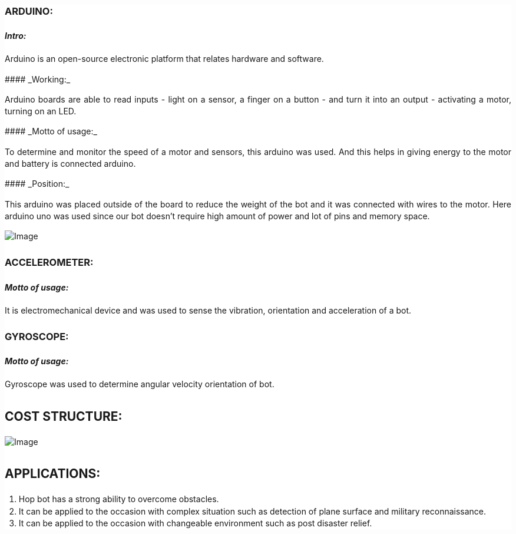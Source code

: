 ### ARDUINO: 
#### _Intro:_ 
<p align="justify"> 
 Arduino is an open-source electronic platform that relates hardware and software.
</p>
#### _Working:_
<p align="justify"> 
 Arduino boards are able to read inputs - light on a sensor, a finger on a button - and turn it into an output - activating a motor, turning on an LED.
</p>
#### _Motto of usage:_
<p align="justify"> 
 To determine and monitor the speed of a motor and sensors, this arduino was used. And this helps in giving energy to the motor and battery is connected arduino.
</p>
#### _Position:_
<p align="justify"> 
 This arduino was placed outside of the board to reduce the weight of the bot and it was connected with wires to the motor. Here arduino uno was used since our bot doesn’t require high amount of power and lot of pins and memory space.
</p>

![Image](https://github.com/pabbathisowmya/HopBot/blob/master/Images/Arduino%20uno.jpg)

### ACCELEROMETER:
#### _Motto of usage:_
<p align="justify"> 
 It is electromechanical device and was used to sense the vibration, orientation and acceleration of a bot.
</p>

### GYROSCOPE:
#### _Motto of usage:_
<p align="justify"> 
 Gyroscope was used to determine angular velocity orientation of bot.
</p>

## COST STRUCTURE:
![Image](https://github.com/pabbathisowmya/Hop-Bot-1/blob/master/Images/Cost%20Structure.PNG)

## APPLICATIONS:
 1. Hop bot has a strong ability to overcome obstacles. 
 2. It can be applied to the occasion with complex situation such as detection of plane surface and military reconnaissance.
 3. It can be applied to the occasion with changeable environment such as post disaster relief.
